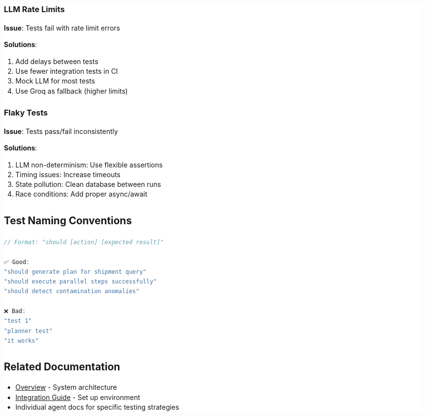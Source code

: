 ### LLM Rate Limits

**Issue**: Tests fail with rate limit errors

**Solutions**:
1. Add delays between tests
2. Use fewer integration tests in CI
3. Mock LLM for most tests
4. Use Groq as fallback (higher limits)

### Flaky Tests

**Issue**: Tests pass/fail inconsistently

**Solutions**:
1. LLM non-determinism: Use flexible assertions
2. Timing issues: Increase timeouts
3. State pollution: Clean database between runs
4. Race conditions: Add proper async/await

## Test Naming Conventions

```typescript
// Format: "should [action] [expected result]"

✅ Good:
"should generate plan for shipment query"
"should execute parallel steps successfully"
"should detect contamination anomalies"

❌ Bad:
"test 1"
"planner test"
"it works"
```

## Related Documentation

- [Overview](./overview.md) - System architecture
- [Integration Guide](./integration.md) - Set up environment
- Individual agent docs for specific testing strategies

